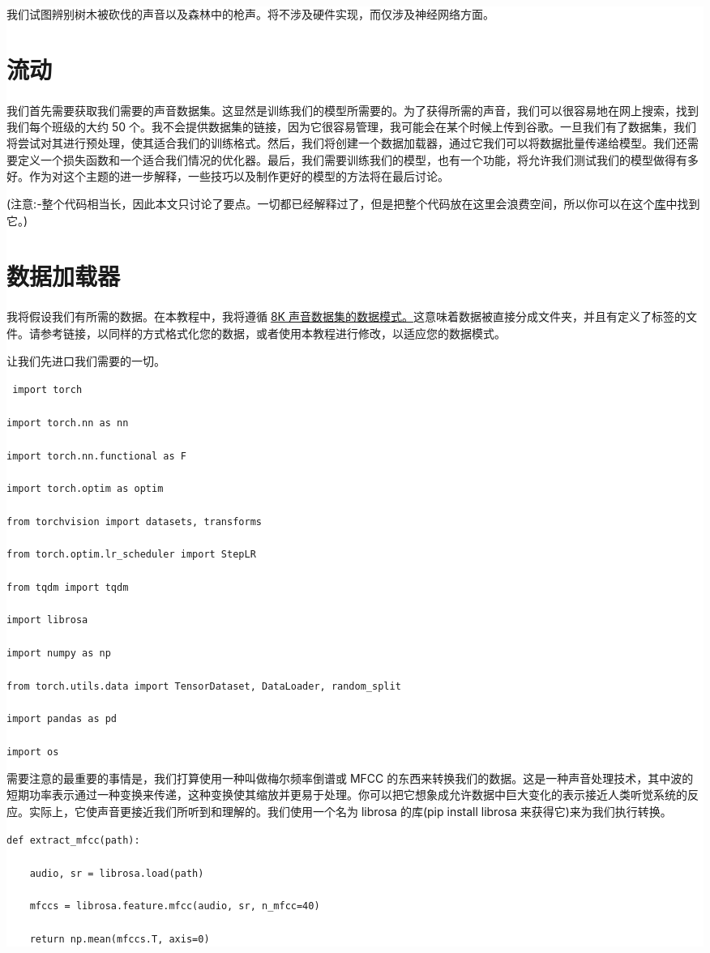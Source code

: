 我们试图辨别树木被砍伐的声音以及森林中的枪声。将不涉及硬件实现，而仅涉及神经网络方面。

# 流动

我们首先需要获取我们需要的声音数据集。这显然是训练我们的模型所需要的。为了获得所需的声音，我们可以很容易地在网上搜索，找到我们每个班级的大约 50 个。我不会提供数据集的链接，因为它很容易管理，我可能会在某个时候上传到谷歌。一旦我们有了数据集，我们将尝试对其进行预处理，使其适合我们的训练格式。然后，我们将创建一个数据加载器，通过它我们可以将数据批量传递给模型。我们还需要定义一个损失函数和一个适合我们情况的优化器。最后，我们需要训练我们的模型，也有一个功能，将允许我们测试我们的模型做得有多好。作为对这个主题的进一步解释，一些技巧以及制作更好的模型的方法将在最后讨论。

(注意:-整个代码相当长，因此本文只讨论了要点。一切都已经解释过了，但是把整个代码放在这里会浪费空间，所以你可以在这个[库](https://github.com/SubhadityaMukherjee/pytorchTutorialRepo/tree/master/AudioClassification)中找到它。)

# 数据加载器

我将假设我们有所需的数据。在本教程中，我将遵循 [8K 声音数据集的数据模式。](https://urbansounddataset.weebly.com/urbansound8k.html)这意味着数据被直接分成文件夹，并且有定义了标签的文件。请参考链接，以同样的方式格式化您的数据，或者使用本教程进行修改，以适应您的数据模式。

让我们先进口我们需要的一切。

```
 import torch

import torch.nn as nn

import torch.nn.functional as F

import torch.optim as optim

from torchvision import datasets, transforms

from torch.optim.lr_scheduler import StepLR

from tqdm import tqdm

import librosa

import numpy as np

from torch.utils.data import TensorDataset, DataLoader, random_split

import pandas as pd

import os
```

需要注意的最重要的事情是，我们打算使用一种叫做梅尔频率倒谱或 MFCC 的东西来转换我们的数据。这是一种声音处理技术，其中波的短期功率表示通过一种变换来传递，这种变换使其缩放并更易于处理。你可以把它想象成允许数据中巨大变化的表示接近人类听觉系统的反应。实际上，它使声音更接近我们所听到和理解的。我们使用一个名为 librosa 的库(pip install librosa 来获得它)来为我们执行转换。

```
def extract_mfcc(path):

    audio, sr = librosa.load(path)

    mfccs = librosa.feature.mfcc(audio, sr, n_mfcc=40)

    return np.mean(mfccs.T, axis=0)
```
